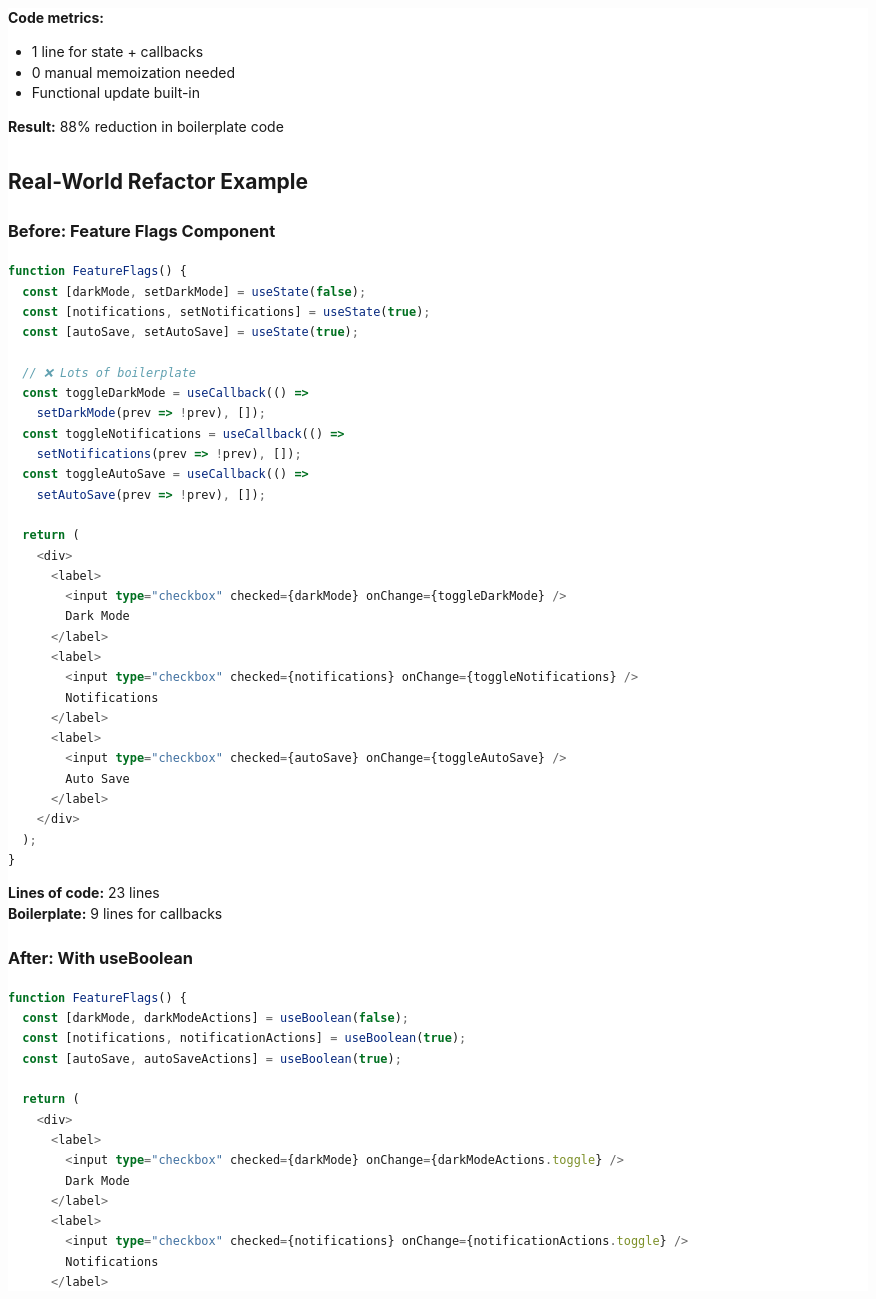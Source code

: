 **Code metrics:**
- 1 line for state + callbacks
- 0 manual memoization needed
- Functional update built-in

**Result:** 88% reduction in boilerplate code

## Real-World Refactor Example

### Before: Feature Flags Component

```typescript
function FeatureFlags() {
  const [darkMode, setDarkMode] = useState(false);
  const [notifications, setNotifications] = useState(true);
  const [autoSave, setAutoSave] = useState(true);
  
  // ❌ Lots of boilerplate
  const toggleDarkMode = useCallback(() => 
    setDarkMode(prev => !prev), []);
  const toggleNotifications = useCallback(() => 
    setNotifications(prev => !prev), []);
  const toggleAutoSave = useCallback(() => 
    setAutoSave(prev => !prev), []);
  
  return (
    <div>
      <label>
        <input type="checkbox" checked={darkMode} onChange={toggleDarkMode} />
        Dark Mode
      </label>
      <label>
        <input type="checkbox" checked={notifications} onChange={toggleNotifications} />
        Notifications
      </label>
      <label>
        <input type="checkbox" checked={autoSave} onChange={toggleAutoSave} />
        Auto Save
      </label>
    </div>
  );
}
```

**Lines of code:** 23 lines  
**Boilerplate:** 9 lines for callbacks

### After: With useBoolean

```typescript
function FeatureFlags() {
  const [darkMode, darkModeActions] = useBoolean(false);
  const [notifications, notificationActions] = useBoolean(true);
  const [autoSave, autoSaveActions] = useBoolean(true);
  
  return (
    <div>
      <label>
        <input type="checkbox" checked={darkMode} onChange={darkModeActions.toggle} />
        Dark Mode
      </label>
      <label>
        <input type="checkbox" checked={notifications} onChange={notificationActions.toggle} />
        Notifications
      </label>
```